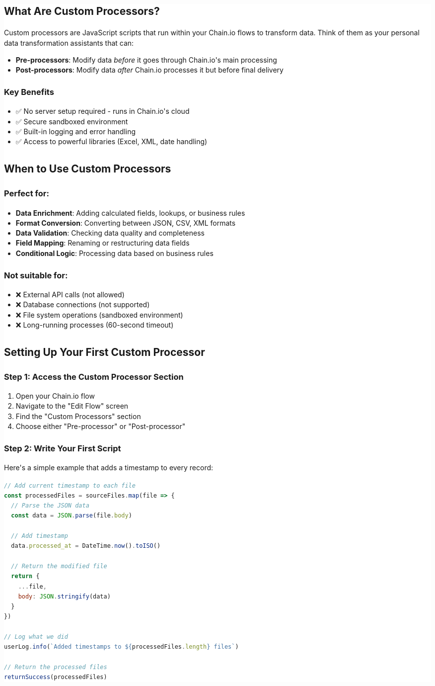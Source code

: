 ## What Are Custom Processors?

Custom processors are JavaScript scripts that run within your Chain.io flows to transform data. Think of them as your personal data transformation assistants that can:

- **Pre-processors**: Modify data *before* it goes through Chain.io's main processing
- **Post-processors**: Modify data *after* Chain.io processes it but before final delivery

### Key Benefits
- ✅ No server setup required - runs in Chain.io's cloud
- ✅ Secure sandboxed environment
- ✅ Built-in logging and error handling
- ✅ Access to powerful libraries (Excel, XML, date handling)

## When to Use Custom Processors

### Perfect for:
- **Data Enrichment**: Adding calculated fields, lookups, or business rules
- **Format Conversion**: Converting between JSON, CSV, XML formats
- **Data Validation**: Checking data quality and completeness
- **Field Mapping**: Renaming or restructuring data fields
- **Conditional Logic**: Processing data based on business rules

### Not suitable for:
- ❌ External API calls (not allowed)
- ❌ Database connections (not supported)
- ❌ File system operations (sandboxed environment)
- ❌ Long-running processes (60-second timeout)

## Setting Up Your First Custom Processor

### Step 1: Access the Custom Processor Section
1. Open your Chain.io flow
2. Navigate to the "Edit Flow" screen
3. Find the "Custom Processors" section
4. Choose either "Pre-processor" or "Post-processor"

### Step 2: Write Your First Script

Here's a simple example that adds a timestamp to every record:

```javascript
// Add current timestamp to each file
const processedFiles = sourceFiles.map(file => {
  // Parse the JSON data
  const data = JSON.parse(file.body)
  
  // Add timestamp
  data.processed_at = DateTime.now().toISO()
  
  // Return the modified file
  return {
    ...file,
    body: JSON.stringify(data)
  }
})

// Log what we did
userLog.info(`Added timestamps to ${processedFiles.length} files`)

// Return the processed files
returnSuccess(processedFiles)
```